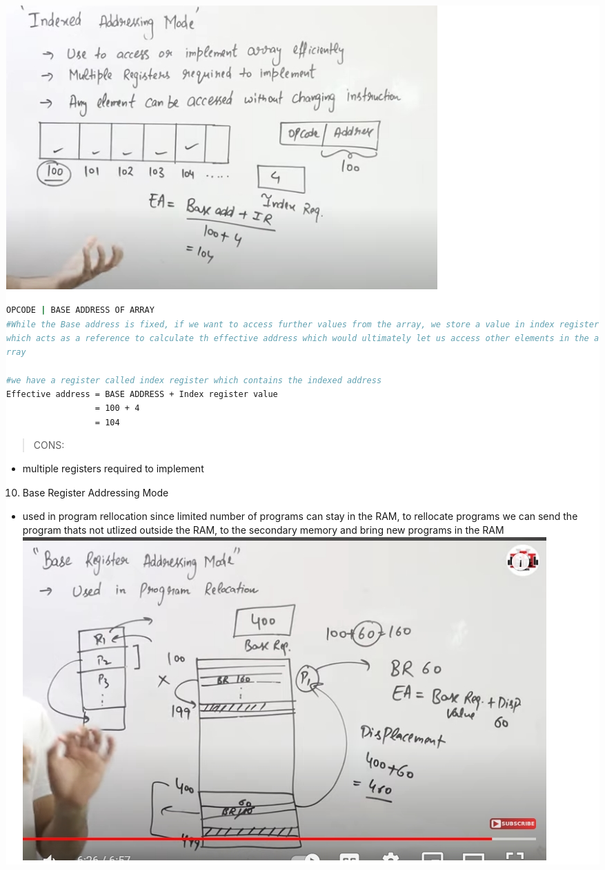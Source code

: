 ![](iaa.JPG)
```bash
OPCODE | BASE ADDRESS OF ARRAY 
#While the Base address is fixed, if we want to access further values from the array, we store a value in index register which acts as a reference to calculate th effective address which would ultimately let us access other elements in the array

#we have a register called index register which contains the indexed address 
Effective address = BASE ADDRESS + Index register value 
                  = 100 + 4
                  = 104
```
> CONS:
- multiple registers required to implement 
10.  Base Register Addressing Mode 
- used in program rellocation since limited number of programs can stay in the RAM, to rellocate programs we can send the program thats not utlized outside the RAM, to the secondary memory and bring new programs in the RAM
![](a12.JPG)